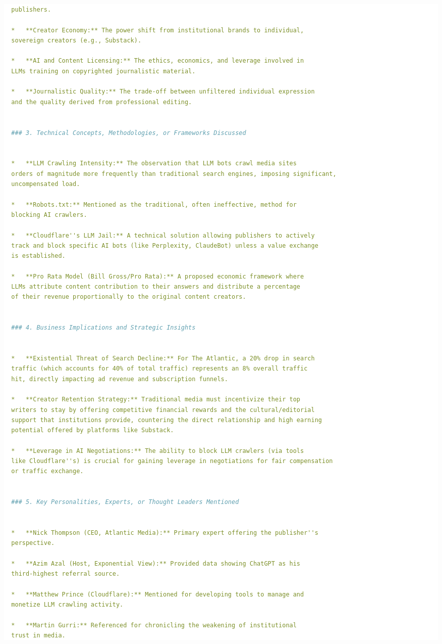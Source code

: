 ```yaml
  publishers.

  *   **Creator Economy:** The power shift from institutional brands to individual,
  sovereign creators (e.g., Substack).

  *   **AI and Content Licensing:** The ethics, economics, and leverage involved in
  LLMs training on copyrighted journalistic material.

  *   **Journalistic Quality:** The trade-off between unfiltered individual expression
  and the quality derived from professional editing.


  ### 3. Technical Concepts, Methodologies, or Frameworks Discussed


  *   **LLM Crawling Intensity:** The observation that LLM bots crawl media sites
  orders of magnitude more frequently than traditional search engines, imposing significant,
  uncompensated load.

  *   **Robots.txt:** Mentioned as the traditional, often ineffective, method for
  blocking AI crawlers.

  *   **Cloudflare''s LLM Jail:** A technical solution allowing publishers to actively
  track and block specific AI bots (like Perplexity, ClaudeBot) unless a value exchange
  is established.

  *   **Pro Rata Model (Bill Gross/Pro Rata):** A proposed economic framework where
  LLMs attribute content contribution to their answers and distribute a percentage
  of their revenue proportionally to the original content creators.


  ### 4. Business Implications and Strategic Insights


  *   **Existential Threat of Search Decline:** For The Atlantic, a 20% drop in search
  traffic (which accounts for 40% of total traffic) represents an 8% overall traffic
  hit, directly impacting ad revenue and subscription funnels.

  *   **Creator Retention Strategy:** Traditional media must incentivize their top
  writers to stay by offering competitive financial rewards and the cultural/editorial
  support that institutions provide, countering the direct relationship and high earning
  potential offered by platforms like Substack.

  *   **Leverage in AI Negotiations:** The ability to block LLM crawlers (via tools
  like Cloudflare''s) is crucial for gaining leverage in negotiations for fair compensation
  or traffic exchange.


  ### 5. Key Personalities, Experts, or Thought Leaders Mentioned


  *   **Nick Thompson (CEO, Atlantic Media):** Primary expert offering the publisher''s
  perspective.

  *   **Azim Azal (Host, Exponential View):** Provided data showing ChatGPT as his
  third-highest referral source.

  *   **Matthew Prince (Cloudflare):** Mentioned for developing tools to manage and
  monetize LLM crawling activity.

  *   **Martin Gurri:** Referenced for chronicling the weakening of institutional
  trust in media.

```